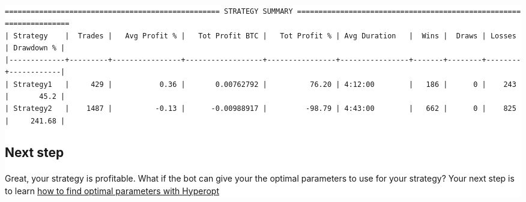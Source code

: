 ```
================================================== STRATEGY SUMMARY ===================================================================
| Strategy    |  Trades |   Avg Profit % |   Tot Profit BTC |   Tot Profit % | Avg Duration   |  Wins |  Draws | Losses | Drawdown % |
|-------------+---------+----------------+------------------+----------------+----------------+-------+--------+--------+------------|
| Strategy1   |     429 |           0.36 |       0.00762792 |          76.20 | 4:12:00        |   186 |      0 |    243 |       45.2 |
| Strategy2   |    1487 |          -0.13 |      -0.00988917 |         -98.79 | 4:43:00        |   662 |      0 |    825 |     241.68 |
```

## Next step

Great, your strategy is profitable. What if the bot can give your the optimal parameters to use for your strategy?
Your next step is to learn [how to find optimal parameters with Hyperopt](hyperopt.md)
